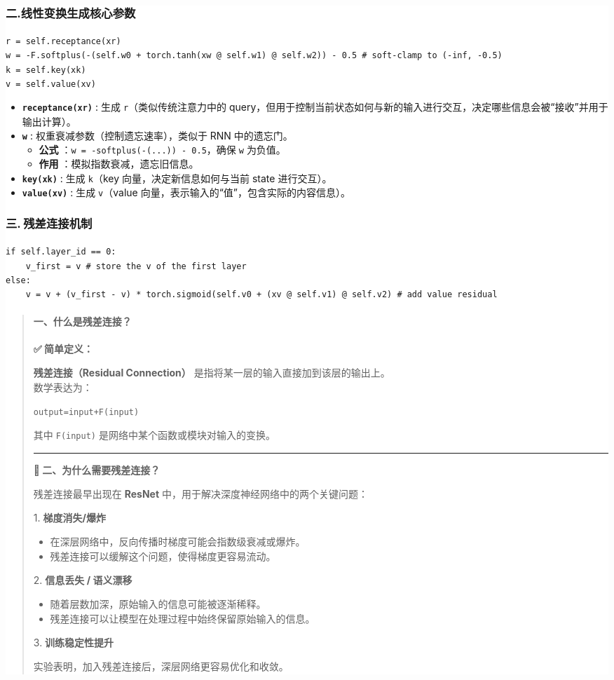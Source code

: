 ### **二.线性变换生成核心参数**

    r = self.receptance(xr)
    w = -F.softplus(-(self.w0 + torch.tanh(xw @ self.w1) @ self.w2)) - 0.5 # soft-clamp to (-inf, -0.5)
    k = self.key(xk)
    v = self.value(xv)

*   **`receptance(xr)`** : 生成 `r`（类似传统注意力中的 query，但用于控制当前状态如何与新的输入进行交互，决定哪些信息会被“接收”并用于输出计算）。
*   **`w`** : 权重衰减参数（控制遗忘速率），类似于 RNN 中的遗忘门。
    *   **公式** ：`w = -softplus(-(...)) - 0.5`，确保 `w` 为负值。
    *   **作用** ：模拟指数衰减，遗忘旧信息。
*   **`key(xk)`** : 生成 `k`（key 向量，决定新信息如何与当前 state 进行交互）。
*   **`value(xv)`** : 生成 `v`（value 向量，表示输入的“值”，包含实际的内容信息）。

### 三. **残差连接机制**

    if self.layer_id == 0:
        v_first = v # store the v of the first layer
    else:
        v = v + (v_first - v) * torch.sigmoid(self.v0 + (xv @ self.v1) @ self.v2) # add value residual

> #### 一、什么是残差连接？
> 
> **✅ 简单定义：**
> 
> **残差连接（Residual Connection）** 是指将某一层的输入直接加到该层的输出上。  
> 数学表达为：
> 
> `output=input+F(input)`
> 
> 其中 `F(input)` 是网络中某个函数或模块对输入的变换。
> 
> * * *
> 
> **🎯 二、为什么需要残差连接？**
> 
> 残差连接最早出现在 **ResNet** 中，用于解决深度神经网络中的两个关键问题：
> 
> 1\. **梯度消失/爆炸**
> 
> *   在深层网络中，反向传播时梯度可能会指数级衰减或爆炸。
> *   残差连接可以缓解这个问题，使得梯度更容易流动。
> 
> 2\. **信息丢失 / 语义漂移**
> 
> *   随着层数加深，原始输入的信息可能被逐渐稀释。
> *   残差连接可以让模型在处理过程中始终保留原始输入的信息。
> 
> 3\. **训练稳定性提升**
> 
> 实验表明，加入残差连接后，深层网络更容易优化和收敛。

